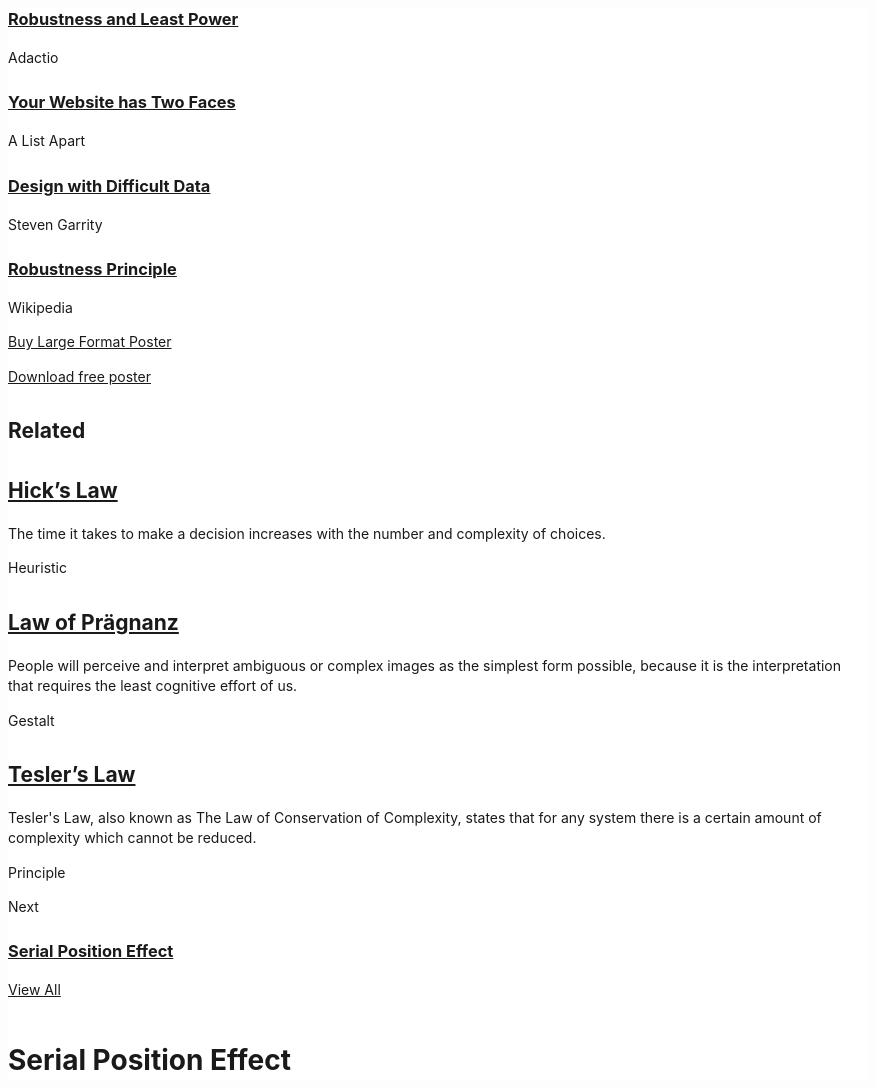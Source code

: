 ### [Robustness and Least Power](https://adactio.com/journal/14327)

Adactio

### [Your Website has Two Faces](https://alistapart.com/article/your-website-has-two-faces)

A List Apart

### [Design with Difficult Data](https://alistapart.com/article/design-with-difficult-data/)

Steven Garrity

### [Robustness Principle](https://en.wikipedia.org/wiki/Robustness_principle)

Wikipedia

[Buy Large Format Poster](https://jonyablonski.bigcartel.com/product/postels-law-poster)

[Download free poster](https://www.dropbox.com/sh/zd1p8wtzla8uk9t/AABgL7tfR7YQJnY7ToujjMSta?dl=0)

Related
-------

[Hick’s Law](/hicks-law/)
-------------------------

The time it takes to make a decision increases with the number and complexity of choices.

Heuristic

[Law of Prägnanz](/law-of-pr%C3%A4gnanz/)
-----------------------------------------

People will perceive and interpret ambiguous or complex images as the simplest form possible, because it is the interpretation that requires the least cognitive effort of us.

Gestalt

[Tesler’s Law](/teslers-law/)
-----------------------------

Tesler's Law, also known as The Law of Conservation of Complexity, states that for any system there is a certain amount of complexity which cannot be reduced.

Principle

Next

### [Serial Position Effect](/serial-position-effect/)

[View All](/)

Serial Position Effect
======================
